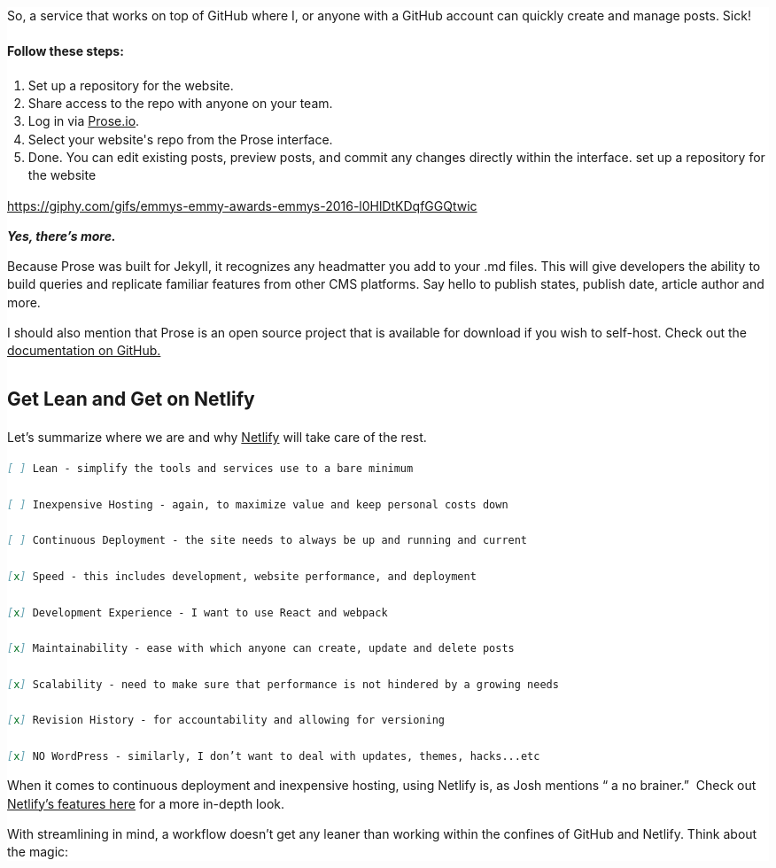 So, a service that works on top of GitHub where I, or anyone with a GitHub account can quickly create and manage posts. Sick!

#### Follow these steps:

1. Set up a repository for the website.
2. Share access to the repo with anyone on your team.
3. Log in via [Prose.io](http://prose.io/).
4. Select your website's repo from the Prose interface.
5. Done. You can edit existing posts, preview posts, and commit any changes directly within the interface.
   set up a repository for the website

https://giphy.com/gifs/emmys-emmy-awards-emmys-2016-l0HlDtKDqfGGQtwic

_**Yes, there’s more.**_

Because Prose was built for Jekyll, it recognizes any headmatter you add to your .md files. This will give developers the ability to build queries and replicate familiar features from other CMS platforms. Say hello to publish states, publish date, article author and more.

I should also mention that Prose is an open source project that is available for download if you wish to self-host. Check out the [documentation on GitHub.](https://github.com/prose/prose)

## Get Lean and Get on Netlify

Let’s summarize where we are and why [Netlify](https://www.netlify.com/) will take care of the rest.

```markdown
[ ] Lean - simplify the tools and services use to a bare minimum

[ ] Inexpensive Hosting - again, to maximize value and keep personal costs down

[ ] Continuous Deployment - the site needs to always be up and running and current

[x] Speed - this includes development, website performance, and deployment

[x] Development Experience - I want to use React and webpack

[x] Maintainability - ease with which anyone can create, update and delete posts

[x] Scalability - need to make sure that performance is not hindered by a growing needs

[x] Revision History - for accountability and allowing for versioning

[x] NO WordPress - similarly, I don’t want to deal with updates, themes, hacks...etc
```

When it comes to continuous deployment and inexpensive hosting, using Netlify is, as Josh mentions “ a no brainer.”  Check out [Netlify’s features here](https://www.netlify.com/features/) for a more in-depth look.

With streamlining in mind, a workflow doesn’t get any leaner than working within the confines of GitHub and Netlify. Think about the magic:

